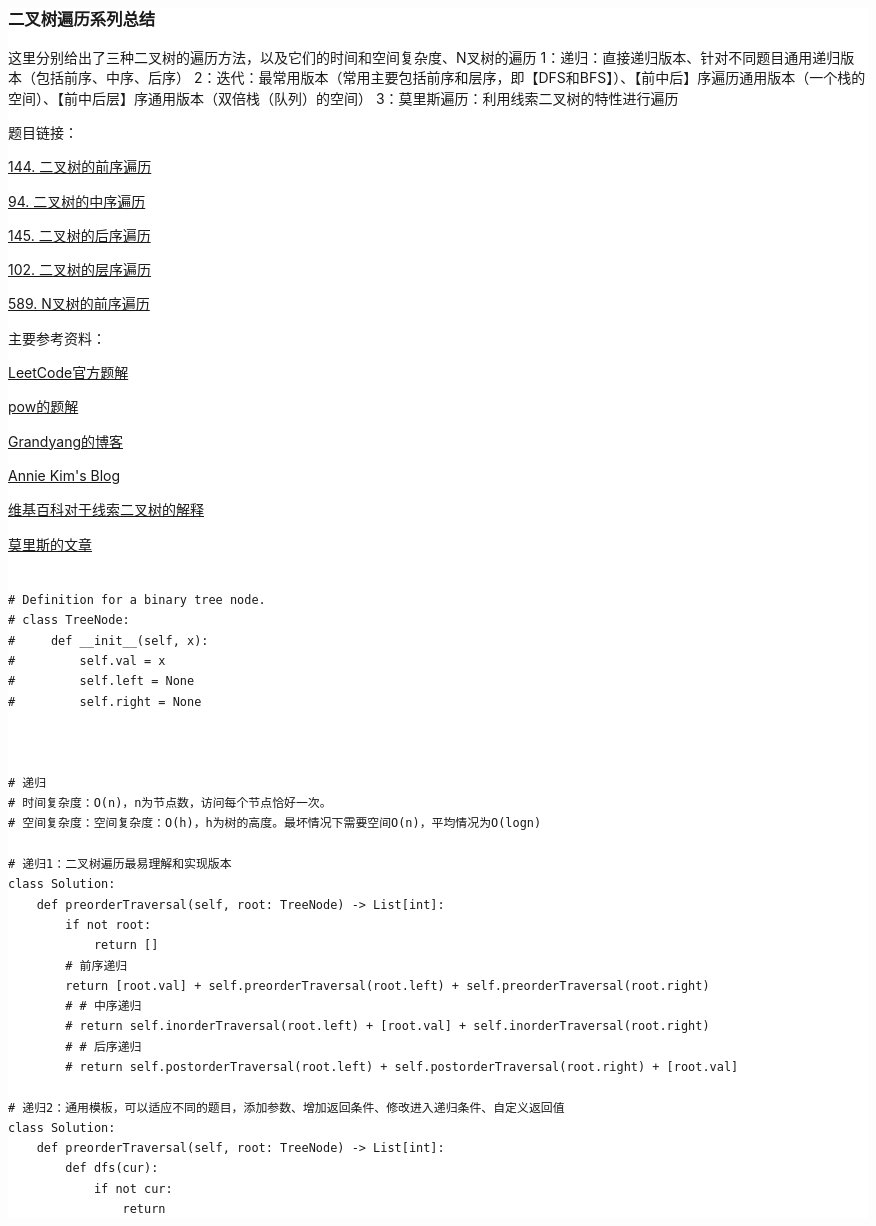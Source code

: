 ### 二叉树遍历系列总结

这里分别给出了三种二叉树的遍历方法，以及它们的时间和空间复杂度、N叉树的遍历
1：递归：直接递归版本、针对不同题目通用递归版本（包括前序、中序、后序）
2：迭代：最常用版本（常用主要包括前序和层序，即【DFS和BFS】）、【前中后】序遍历通用版本（一个栈的空间）、【前中后层】序通用版本（双倍栈（队列）的空间）
3：莫里斯遍历：利用线索二叉树的特性进行遍历

题目链接：

[144. 二叉树的前序遍历](https://leetcode-cn.com/problems/binary-tree-preorder-traversal/description/)

[94. 二叉树的中序遍历](https://leetcode-cn.com/problems/binary-tree-inorder-traversal/description/)

[145. 二叉树的后序遍历](https://leetcode-cn.com/problems/binary-tree-postorder-traversal/description/)

[102. 二叉树的层序遍历](https://leetcode-cn.com/problems/binary-tree-level-order-traversal/description/)

[589. N叉树的前序遍历](https://leetcode-cn.com/problems/n-ary-tree-preorder-traversal/)


主要参考资料：

[LeetCode官方题解](https://leetcode-cn.com/problems/binary-tree-preorder-traversal/solution/er-cha-shu-de-qian-xu-bian-li-by-leetcode/)

[pow的题解](https://leetcode-cn.com/problems/binary-tree-preorder-traversal/solution/di-gui-he-die-dai-by-powcai-5/)

[Grandyang的博客](https://www.cnblogs.com/grandyang/p/4297300.html)

[Annie Kim's Blog](https://www.cnblogs.com/AnnieKim/archive/2013/06/15/morristraversal.html)

[维基百科对于线索二叉树的解释](https://en.wikipedia.org/wiki/Threaded_binary_tree)

[莫里斯的文章](https://www.sciencedirect.com/science/article/abs/pii/0020019079900681)


```python3

# Definition for a binary tree node.
# class TreeNode:
#     def __init__(self, x):
#         self.val = x
#         self.left = None
#         self.right = None



# 递归
# 时间复杂度：O(n)，n为节点数，访问每个节点恰好一次。
# 空间复杂度：空间复杂度：O(h)，h为树的高度。最坏情况下需要空间O(n)，平均情况为O(logn)

# 递归1：二叉树遍历最易理解和实现版本
class Solution:
    def preorderTraversal(self, root: TreeNode) -> List[int]:
        if not root:
            return []
        # 前序递归
        return [root.val] + self.preorderTraversal(root.left) + self.preorderTraversal(root.right)
        # # 中序递归 
        # return self.inorderTraversal(root.left) + [root.val] + self.inorderTraversal(root.right)
        # # 后序递归
        # return self.postorderTraversal(root.left) + self.postorderTraversal(root.right) + [root.val]

# 递归2：通用模板，可以适应不同的题目，添加参数、增加返回条件、修改进入递归条件、自定义返回值
class Solution:
    def preorderTraversal(self, root: TreeNode) -> List[int]:
        def dfs(cur):
            if not cur:
                return      
```
